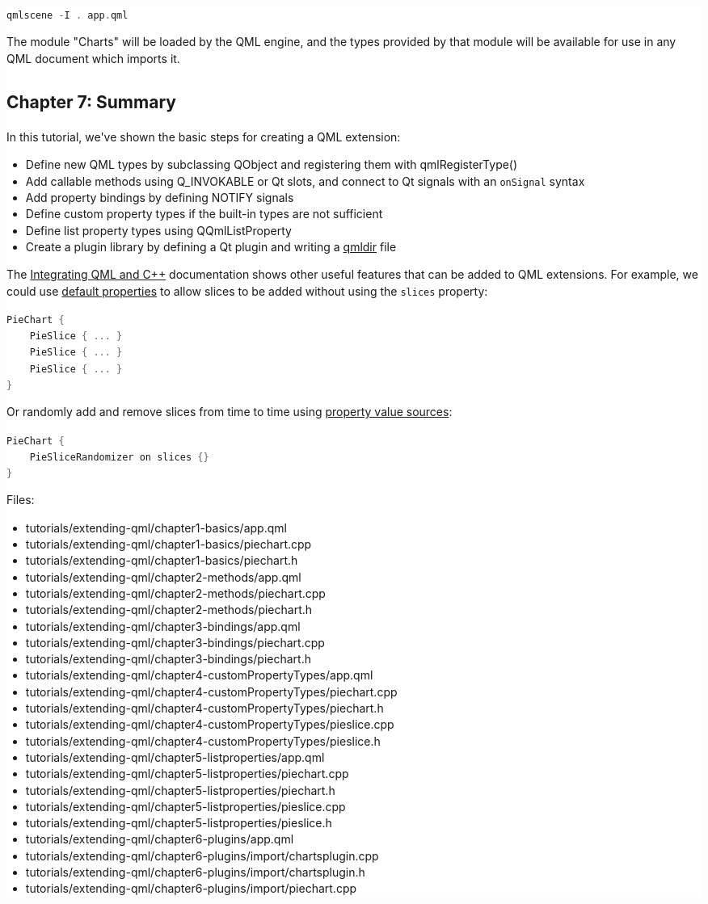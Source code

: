 ``` cpp
qmlscene -I . app.qml
```

The module "Charts" will be loaded by the QML engine, and the types provided by that module will be available for use in any QML document which imports it.

<span id="chapter-7-summary"></span>
Chapter 7: Summary
------------------

In this tutorial, we've shown the basic steps for creating a QML extension:

-   Define new QML types by subclassing QObject and registering them with qmlRegisterType()
-   Add callable methods using Q\_INVOKABLE or Qt slots, and connect to Qt signals with an `onSignal` syntax
-   Add property bindings by defining NOTIFY signals
-   Define custom property types if the built-in types are not sufficient
-   Define list property types using QQmlListProperty
-   Create a plugin library by defining a Qt plugin and writing a [qmldir](../QtQml.qtqml-modules-qmldir.md) file

The [Integrating QML and C++](../QtQml.qtqml-cppintegration-topic.md) documentation shows other useful features that can be added to QML extensions. For example, we could use [default properties](../QtQml.qtqml-syntax-objectattributes.md#default-properties) to allow slices to be added without using the `slices` property:

``` cpp
PieChart {
    PieSlice { ... }
    PieSlice { ... }
    PieSlice { ... }
}
```

Or randomly add and remove slices from time to time using [property value sources](../QtQml.qtqml-cppintegration-definetypes.md#property-value-sources):

``` cpp
PieChart {
    PieSliceRandomizer on slices {}
}
```

Files:

-   tutorials/extending-qml/chapter1-basics/app.qml
-   tutorials/extending-qml/chapter1-basics/piechart.cpp
-   tutorials/extending-qml/chapter1-basics/piechart.h
-   tutorials/extending-qml/chapter2-methods/app.qml
-   tutorials/extending-qml/chapter2-methods/piechart.cpp
-   tutorials/extending-qml/chapter2-methods/piechart.h
-   tutorials/extending-qml/chapter3-bindings/app.qml
-   tutorials/extending-qml/chapter3-bindings/piechart.cpp
-   tutorials/extending-qml/chapter3-bindings/piechart.h
-   tutorials/extending-qml/chapter4-customPropertyTypes/app.qml
-   tutorials/extending-qml/chapter4-customPropertyTypes/piechart.cpp
-   tutorials/extending-qml/chapter4-customPropertyTypes/piechart.h
-   tutorials/extending-qml/chapter4-customPropertyTypes/pieslice.cpp
-   tutorials/extending-qml/chapter4-customPropertyTypes/pieslice.h
-   tutorials/extending-qml/chapter5-listproperties/app.qml
-   tutorials/extending-qml/chapter5-listproperties/piechart.cpp
-   tutorials/extending-qml/chapter5-listproperties/piechart.h
-   tutorials/extending-qml/chapter5-listproperties/pieslice.cpp
-   tutorials/extending-qml/chapter5-listproperties/pieslice.h
-   tutorials/extending-qml/chapter6-plugins/app.qml
-   tutorials/extending-qml/chapter6-plugins/import/chartsplugin.cpp
-   tutorials/extending-qml/chapter6-plugins/import/chartsplugin.h
-   tutorials/extending-qml/chapter6-plugins/import/piechart.cpp